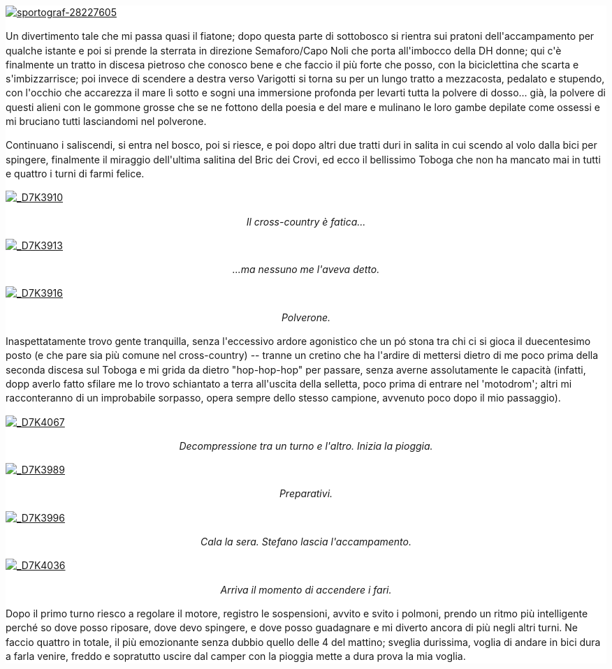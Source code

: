 
<a href="http://www.flickr.com/photos/aadm/7947946846/" title="sportograf-28227605 by aadm, on Flickr"><img src="http://farm9.staticflickr.com/8446/7947946846_16bfbf1e1f_z.jpg" width="640" height="426" alt="sportograf-28227605"></a>


Un divertimento tale che mi passa quasi il fiatone; dopo questa parte di sottobosco si rientra sui pratoni dell'accampamento per qualche istante e poi si prende la sterrata in direzione Semaforo/Capo Noli che porta all'imbocco della DH donne; qui c'è finalmente un tratto in discesa pietroso che conosco bene e che faccio il più forte che posso, con la biciclettina che scarta e s'imbizzarrisce; poi invece di scendere a destra verso Varigotti si torna su per un lungo tratto a mezzacosta, pedalato e stupendo, con l'occhio che accarezza il mare lì sotto e sogni una immersione profonda per levarti tutta la polvere di dosso... già, la polvere di questi alieni con le gommone grosse che se ne fottono della poesia e del mare e mulinano le loro gambe depilate come ossessi e mi bruciano tutti lasciandomi nel polverone.


Continuano i saliscendi, si entra nel bosco, poi si riesce, e poi dopo altri due tratti duri in salita in cui scendo al volo dalla bici per spingere, finalmente il miraggio dell'ultima salitina del Bric dei Crovi, ed ecco il bellissimo Toboga che non ha mancato mai in tutti e quattro i turni di farmi felice.

<a href="http://www.flickr.com/photos/aadm/7948065240/" title="_D7K3910 by aadm, on Flickr"><img src="http://farm9.staticflickr.com/8301/7948065240_a411e6d66c_z.jpg" width="640" height="426" alt="_D7K3910"></a>
<center><i>Il cross-country è fatica...</i></center>

<a href="http://www.flickr.com/photos/aadm/7948063216/" title="_D7K3913 by aadm, on Flickr"><img src="http://farm9.staticflickr.com/8180/7948063216_da1a76cf12_z.jpg" width="640" height="427" alt="_D7K3913"></a>
<center><i>...ma nessuno me l'aveva detto.</i></center>

<a href="http://www.flickr.com/photos/aadm/7948061146/" title="_D7K3916 by aadm, on Flickr"><img src="http://farm9.staticflickr.com/8300/7948061146_1e064365c3_z.jpg" width="640" height="424" alt="_D7K3916"></a>
<center><i>Polverone.</i></center>

Inaspettatamente trovo gente tranquilla, senza l'eccessivo ardore agonistico che un pó stona tra chi ci si gioca il duecentesimo posto (e che pare sia più comune nel cross-country) -- tranne un cretino che ha l'ardire di mettersi dietro di me poco prima della seconda discesa sul Toboga e mi grida da dietro "hop-hop-hop" per passare, senza averne assolutamente le capacità (infatti, dopp averlo fatto sfilare me lo trovo schiantato a terra all'uscita della selletta, poco prima di entrare nel 'motodrom'; altri mi racconteranno di un improbabile sorpasso, opera sempre dello stesso campione, avvenuto poco dopo il mio passaggio). 

<a href="http://www.flickr.com/photos/aadm/7948007908/" title="_D7K4067 by aadm, on Flickr"><img src="http://farm9.staticflickr.com/8031/7948007908_6c26f9d1fe_z.jpg" width="640" height="424" alt="_D7K4067"></a>
<center><i>Decompressione tra un turno e l'altro. Inizia la pioggia.</i></center>

<a href="http://www.flickr.com/photos/aadm/7948025266/" title="_D7K3989 by aadm, on Flickr"><img src="http://farm9.staticflickr.com/8454/7948025266_237b31e934_z.jpg" width="640" height="424" alt="_D7K3989"></a>
<center><i>Preparativi.</i></center>

<a href="http://www.flickr.com/photos/aadm/7948021926/" title="_D7K3996 by aadm, on Flickr"><img src="http://farm9.staticflickr.com/8039/7948021926_27cebec5d7_z.jpg" width="640" height="424" alt="_D7K3996"></a>
<center><i>Cala la sera. Stefano lascia l'accampamento.</i></center>

<a href="http://www.flickr.com/photos/aadm/7948009904/" title="_D7K4036 by aadm, on Flickr"><img src="http://farm9.staticflickr.com/8301/7948009904_6dc28159cb_z.jpg" width="640" height="424" alt="_D7K4036"></a>
<center><i>Arriva il momento di accendere i fari.</i></center>

Dopo il primo turno riesco a regolare il motore, registro le sospensioni, avvito e svito i polmoni, prendo un ritmo più intelligente perché so dove posso riposare, dove devo spingere, e dove posso guadagnare e mi diverto ancora di più negli altri turni. Ne faccio quattro in totale, il più emozionante senza dubbio quello delle 4 del mattino; sveglia durissima, voglia di andare in bici dura a farla venire, freddo e sopratutto uscire dal camper con la pioggia mette a dura prova la mia voglia.
